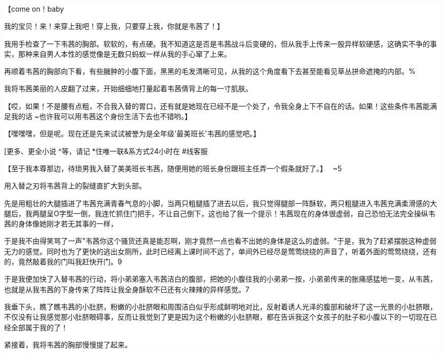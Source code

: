 
【come on！baby

我的宝贝！来！来穿上我吧！穿上我，只要穿上我，你就是韦茜了！】





我用手检查了一下韦茜的胸部。软软的，有点硬。我不知道这是否是韦茜战斗后变硬的，但从我手上传来一股异样软硬感，这确实不争的事实，那种来自男人本性的感觉像是无数只蚂蚁一样从我的手心窜了上来。





再顺着韦茜的胸部向下看，有些臃肿的小腹下面，黑黑的毛发清晰可见，从我的这个角度看下去甚至能看见草丛拼命遮掩的内部。%



我将韦茜美丽的人皮翻了过来，开始细细地打量起着韦茜倩背上的每一寸肌肤。





【哎，如果！不是腰有点粗，不合我入替的胃口，还有就是她现在已经不是一个处了，令我全身上下不自在的话。如果！这些条件韦茜能满足我的话 ~也许我可以用韦茜这个身份生活下去也不错哟。】





【嘿嘿嘿，但是呢。现在还是先来试试被誉为是全年级'最美班长'韦茜的感觉吧。】



 [更多、更全小说 ^等，请记 *住唯一联&系方式24小时在 #线客服



【至于我本尊那边，待琐男我入替了美美班长韦茜，随便用她的班长身份跟班主任弄一个假条就好了。】   ~5





用入替之刃将韦茜背上的裂缝直扩大到头部。





先是用粗壮的大腿插进了韦茜充满青春气息的小脚，当两只粗腿插了进去以后，我只觉得腿部一阵酥软，两只粗腿进入韦茜充满柔滑感的大腿后，我两腿呈O字型一倒，我连忙抓住门把手，不让自己倒下，这也给了我一个提示！韦茜现在的身体很虚弱，自己恐怕无法完全操纵韦茜的身体像她刚才若无其事的一样，



于是我不由得笑骂了一声"韦茜你这个骚货还真是能忍啊，刚才竟然一点也看不出她的身体是这么的虚弱。"于是，我为了赶紧摆脱这种虚弱无力的感觉。同时也为了更快的逃出女厕所，此时已经离上课时间不远了，单间外已经尽是莺莺绕绕的声音了，听着外面的莺莺绕绕，还有的，竟然敲着我的门叫我赶快开门。9



于是我便加快了入替韦茜的行动，将小弟弟塞入韦茜洁白的腹部，把她的小腹往我的小弟弟一按，小弟弟传来的胀痛感猛地一变，从韦茜，也就是从我韦茜的下身传来了阵阵让我全身酥软不已还有火辣辣的异样感觉。7





我垂下头，瞧了瞧韦茜的小肚脐，粉嫩的小肚脐眼和周围洁白似乎形成鲜明地对比，反射着诱人光泽的腹部和破坏了这一光景的小肚脐眼，不仅没有让我感觉那小肚脐眼碍事，反而让我觉到了更是因为这个粉嫩的小肚脐眼，都在告诉我这个女孩子的肚子和小腹以下的一切现在已经全部属于我的了！





紧接着，我将韦茜的胸部慢慢提了起来。


